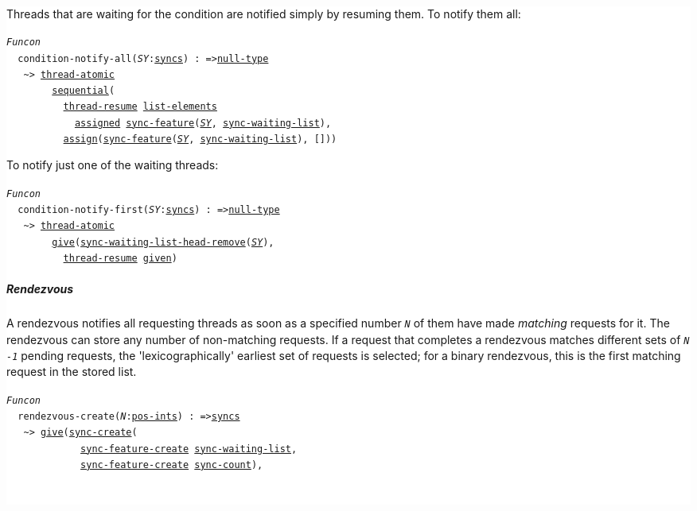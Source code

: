 
Threads that are waiting for the condition are notified simply by resuming them.
To notify them all:

<div class="highlighter-rouge"><pre class="highlight"><code><i class="keyword">Funcon</i>
  <span class="name"><span id="Name_condition-notify-all">condition-notify-all</span></span>(<span id="Variable656_SY"><i class="var">SY</i></span>:<span class="name"><a href="../index.html#Name_syncs">syncs</a></span>) : =><span class="name"><a href="../../../../../../../Funcons-beta/Values/Primitive/Null/index.html#Name_null-type">null-type</a></span>
   ~> <span class="name"><a href="../../Multithreading/index.html#Name_thread-atomic">thread-atomic</a></span>
        <span class="name"><a href="../../../../../../../Funcons-beta/Computations/Normal/Flowing/index.html#Name_sequential">sequential</a></span>(
          <span class="name"><a href="../../Multithreading/index.html#Name_thread-resume">thread-resume</a></span> <span class="name"><a href="../../../../../../../Funcons-beta/Values/Composite/Lists/index.html#Name_list-elements">list-elements</a></span>
            <span class="name"><a href="../../../../../../../Funcons-beta/Computations/Normal/Storing/index.html#Name_assigned">assigned</a></span> <span class="name"><a href="../index.html#Name_sync-feature">sync-feature</a></span>(<a href="#Variable656_SY"><i class="var">SY</i></a>, <span class="name"><a href="../index.html#Name_sync-waiting-list">sync-waiting-list</a></span>),
          <span class="name"><a href="../../../../../../../Funcons-beta/Computations/Normal/Storing/index.html#Name_assign">assign</a></span>(<span class="name"><a href="../index.html#Name_sync-feature">sync-feature</a></span>(<a href="#Variable656_SY"><i class="var">SY</i></a>, <span class="name"><a href="../index.html#Name_sync-waiting-list">sync-waiting-list</a></span>), []))</code></pre></div>


To notify just one of the waiting threads:

<div class="highlighter-rouge"><pre class="highlight"><code><i class="keyword">Funcon</i>
  <span class="name"><span id="Name_condition-notify-first">condition-notify-first</span></span>(<span id="Variable742_SY"><i class="var">SY</i></span>:<span class="name"><a href="../index.html#Name_syncs">syncs</a></span>) : =><span class="name"><a href="../../../../../../../Funcons-beta/Values/Primitive/Null/index.html#Name_null-type">null-type</a></span>
   ~> <span class="name"><a href="../../Multithreading/index.html#Name_thread-atomic">thread-atomic</a></span>
        <span class="name"><a href="../../../../../../../Funcons-beta/Computations/Normal/Giving/index.html#Name_give">give</a></span>(<span class="name"><a href="../index.html#Name_sync-waiting-list-head-remove">sync-waiting-list-head-remove</a></span>(<a href="#Variable742_SY"><i class="var">SY</i></a>),
          <span class="name"><a href="../../Multithreading/index.html#Name_thread-resume">thread-resume</a></span> <span class="name"><a href="../../../../../../../Funcons-beta/Computations/Normal/Giving/index.html#Name_given">given</a></span>)</code></pre></div>


##### Rendezvous

A rendezvous notifies all requesting threads as soon as a specified number <code><i class="var">N</i></code>
of them have made *matching* requests for it. The rendezvous can store any number
of non-matching requests. If a request that completes a rendezvous matches
different sets of <code><i class="var">N-1</i></code> pending requests, the 'lexicographically' earliest set
of requests is selected; for a binary rendezvous, this is the first matching
request in the stored list.

<div class="highlighter-rouge"><pre class="highlight"><code><i class="keyword">Funcon</i>
  <span class="name"><span id="Name_rendezvous-create">rendezvous-create</span></span>(<span id="Variable852_N"><i class="var">N</i></span>:<span class="name"><a href="../../../../../../../Funcons-beta/Values/Primitive/Integers/index.html#Name_pos-ints">pos-ints</a></span>) : =><span class="name"><a href="../index.html#Name_syncs">syncs</a></span>
   ~> <span class="name"><a href="../../../../../../../Funcons-beta/Computations/Normal/Giving/index.html#Name_give">give</a></span>(<span class="name"><a href="../index.html#Name_sync-create">sync-create</a></span>(
             <span class="name"><a href="../index.html#Name_sync-feature-create">sync-feature-create</a></span> <span class="name"><a href="../index.html#Name_sync-waiting-list">sync-waiting-list</a></span>,
             <span class="name"><a href="../index.html#Name_sync-feature-create">sync-feature-create</a></span> <span class="name"><a href="../index.html#Name_sync-count">sync-count</a></span>),